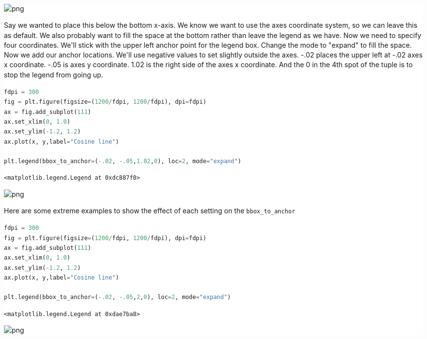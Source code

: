 

![png]({{BASE_PATH}}/assets/images/transformationstutorial/output_48_1.png)


<p>Say we wanted to place this below the bottom x-axis. We know we want to use the axes coordinate system, so we can leave this as default. We also probably want to fill the space at the bottom rather than leave the legend as we have. Now we need to specify four coordinates. We'll stick with the upper left anchor point for the legend box. Change the mode to "expand" to fill the space. Now we add our anchor locations. We'll use negative values to set slightly outside the axes. -.02 places the upper left at -.02 axes x coordinate. -.05 is axes y coordinate. 1.02 is the right side of the axes x coordinate. And the 0 in the 4th spot of the tuple is to stop the legend from going up.<p>


```python
fdpi = 300
fig = plt.figure(figsize=(1200/fdpi, 1200/fdpi), dpi=fdpi)
ax = fig.add_subplot(111)
ax.set_xlim(0, 1.0)
ax.set_ylim(-1.2, 1.2)
ax.plot(x, y,label="Cosine line")

plt.legend(bbox_to_anchor=(-.02, -.05,1.02,0), loc=2, mode="expand")
```




    <matplotlib.legend.Legend at 0xdc887f0>




![png]({{BASE_PATH}}/assets/images/transformationstutorial/output_50_1.png)


<p>Here are some extreme examples to show the effect of each setting on the <code>bbox_to_anchor</code></p>


```python
fdpi = 300
fig = plt.figure(figsize=(1200/fdpi, 1200/fdpi), dpi=fdpi)
ax = fig.add_subplot(111)
ax.set_xlim(0, 1.0)
ax.set_ylim(-1.2, 1.2)
ax.plot(x, y,label="Cosine line")

plt.legend(bbox_to_anchor=(-.02, -.05,2,0), loc=2, mode="expand")
```




    <matplotlib.legend.Legend at 0xdae7ba8>




![png]({{BASE_PATH}}/assets/images/transformationstutorial/output_52_1.png)


